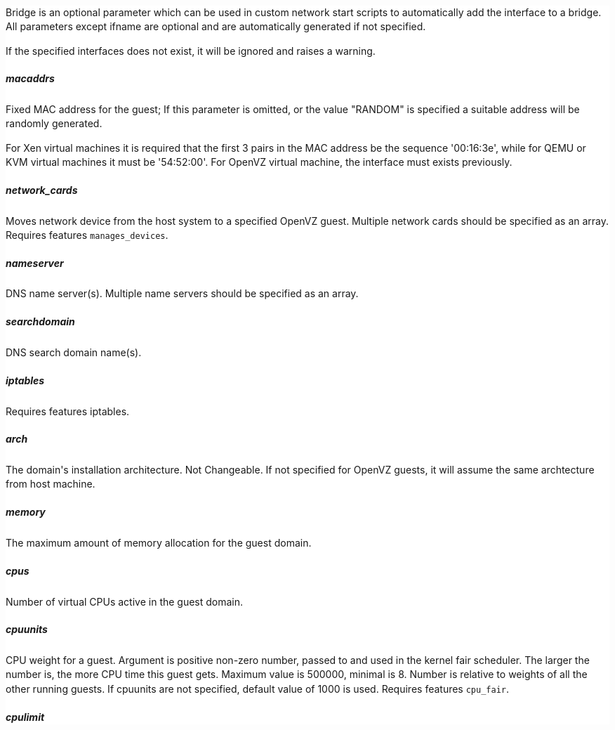 Bridge is an optional parameter which can be used in custom network start scripts to automatically add the interface to a bridge. All parameters except ifname are optional and are automatically generated if not specified.

If the specified interfaces does not exist, it will be ignored and raises a warning.

##### macaddrs

Fixed MAC address for the guest;
If this parameter is omitted, or the value \"RANDOM\" is specified a suitable address will be randomly generated.

For Xen virtual machines it is required that the first 3 pairs in the MAC address be the sequence '00:16:3e', while for QEMU or KVM virtual machines it must be '54:52:00'.
For OpenVZ virtual machine, the interface must exists previously.

##### network_cards

Moves network device from the host system to a specified OpenVZ guest. Multiple network cards should be specified as an array.
Requires features `manages_devices`.

##### nameserver

DNS name server(s). Multiple name servers should be specified as an array.

##### searchdomain

DNS search domain name(s).

##### iptables

Requires features iptables.

##### arch

The domain's installation architecture. Not Changeable.
If not specified for OpenVZ guests, it will assume the same archtecture from host machine.

##### memory

The maximum amount of memory allocation for the guest domain.

##### cpus

Number of virtual CPUs active in the guest domain.

##### cpuunits

CPU weight for a guest. Argument is positive non-zero number, passed to and used in the kernel fair scheduler.
The larger the number is, the more CPU time this guest gets. Maximum value is 500000, minimal is 8. Number is relative to weights of all the other running guests. If cpuunits are not specified, default value of 1000 is used.
Requires features `cpu_fair`.

##### cpulimit
